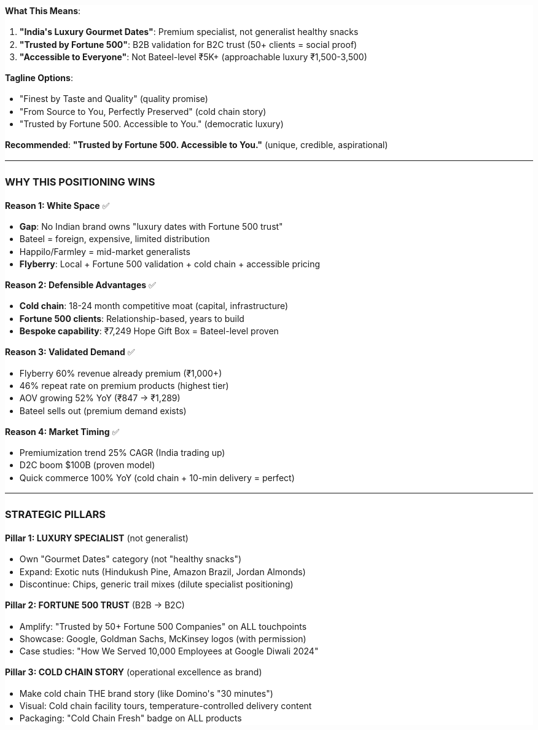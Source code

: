 **What This Means**:
1. **"India's Luxury Gourmet Dates"**: Premium specialist, not generalist healthy snacks
2. **"Trusted by Fortune 500"**: B2B validation for B2C trust (50+ clients = social proof)
3. **"Accessible to Everyone"**: Not Bateel-level ₹5K+ (approachable luxury ₹1,500-3,500)

**Tagline Options**:
- "Finest by Taste and Quality" (quality promise)
- "From Source to You, Perfectly Preserved" (cold chain story)
- "Trusted by Fortune 500. Accessible to You." (democratic luxury)

**Recommended**: **"Trusted by Fortune 500. Accessible to You."** (unique, credible, aspirational)

---

### WHY THIS POSITIONING WINS

**Reason 1: White Space** ✅
- **Gap**: No Indian brand owns "luxury dates with Fortune 500 trust"
- Bateel = foreign, expensive, limited distribution
- Happilo/Farmley = mid-market generalists
- **Flyberry**: Local + Fortune 500 validation + cold chain + accessible pricing

**Reason 2: Defensible Advantages** ✅
- **Cold chain**: 18-24 month competitive moat (capital, infrastructure)
- **Fortune 500 clients**: Relationship-based, years to build
- **Bespoke capability**: ₹7,249 Hope Gift Box = Bateel-level proven

**Reason 3: Validated Demand** ✅
- Flyberry 60% revenue already premium (₹1,000+)
- 46% repeat rate on premium products (highest tier)
- AOV growing 52% YoY (₹847 → ₹1,289)
- Bateel sells out (premium demand exists)

**Reason 4: Market Timing** ✅
- Premiumization trend 25% CAGR (India trading up)
- D2C boom $100B (proven model)
- Quick commerce 100% YoY (cold chain + 10-min delivery = perfect)

---

### STRATEGIC PILLARS

**Pillar 1: LUXURY SPECIALIST** (not generalist)
- Own "Gourmet Dates" category (not "healthy snacks")
- Expand: Exotic nuts (Hindukush Pine, Amazon Brazil, Jordan Almonds)
- Discontinue: Chips, generic trail mixes (dilute specialist positioning)

**Pillar 2: FORTUNE 500 TRUST** (B2B → B2C)
- Amplify: "Trusted by 50+ Fortune 500 Companies" on ALL touchpoints
- Showcase: Google, Goldman Sachs, McKinsey logos (with permission)
- Case studies: "How We Served 10,000 Employees at Google Diwali 2024"

**Pillar 3: COLD CHAIN STORY** (operational excellence as brand)
- Make cold chain THE brand story (like Domino's "30 minutes")
- Visual: Cold chain facility tours, temperature-controlled delivery content
- Packaging: "Cold Chain Fresh" badge on ALL products
